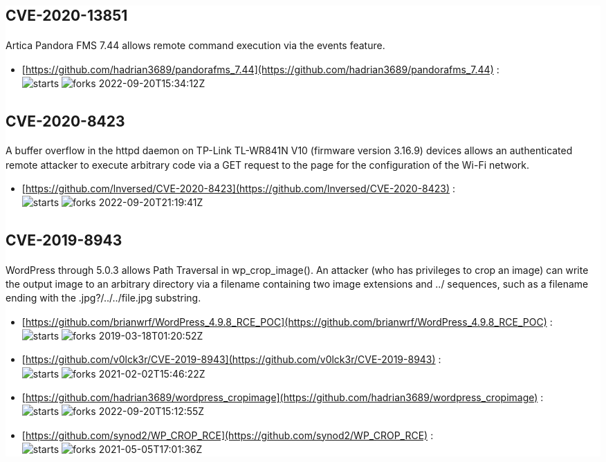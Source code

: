 ## CVE-2020-13851
 Artica Pandora FMS 7.44 allows remote command execution via the events feature.

- [https://github.com/hadrian3689/pandorafms_7.44](https://github.com/hadrian3689/pandorafms_7.44) :  
![starts](https://img.shields.io/github/stars/hadrian3689/pandorafms_7.44.svg) 
![forks](https://img.shields.io/github/forks/hadrian3689/pandorafms_7.44.svg) 
2022-09-20T15:34:12Z

## CVE-2020-8423
 A buffer overflow in the httpd daemon on TP-Link TL-WR841N V10 (firmware version 3.16.9) devices allows an authenticated remote attacker to execute arbitrary code via a GET request to the page for the configuration of the Wi-Fi network.

- [https://github.com/lnversed/CVE-2020-8423](https://github.com/lnversed/CVE-2020-8423) :  
![starts](https://img.shields.io/github/stars/lnversed/CVE-2020-8423.svg) 
![forks](https://img.shields.io/github/forks/lnversed/CVE-2020-8423.svg) 
2022-09-20T21:19:41Z

## CVE-2019-8943
 WordPress through 5.0.3 allows Path Traversal in wp_crop_image(). An attacker (who has privileges to crop an image) can write the output image to an arbitrary directory via a filename containing two image extensions and ../ sequences, such as a filename ending with the .jpg?/../../file.jpg substring.

- [https://github.com/brianwrf/WordPress_4.9.8_RCE_POC](https://github.com/brianwrf/WordPress_4.9.8_RCE_POC) :  
![starts](https://img.shields.io/github/stars/brianwrf/WordPress_4.9.8_RCE_POC.svg) 
![forks](https://img.shields.io/github/forks/brianwrf/WordPress_4.9.8_RCE_POC.svg) 
2019-03-18T01:20:52Z

- [https://github.com/v0lck3r/CVE-2019-8943](https://github.com/v0lck3r/CVE-2019-8943) :  
![starts](https://img.shields.io/github/stars/v0lck3r/CVE-2019-8943.svg) 
![forks](https://img.shields.io/github/forks/v0lck3r/CVE-2019-8943.svg) 
2021-02-02T15:46:22Z

- [https://github.com/hadrian3689/wordpress_cropimage](https://github.com/hadrian3689/wordpress_cropimage) :  
![starts](https://img.shields.io/github/stars/hadrian3689/wordpress_cropimage.svg) 
![forks](https://img.shields.io/github/forks/hadrian3689/wordpress_cropimage.svg) 
2022-09-20T15:12:55Z

- [https://github.com/synod2/WP_CROP_RCE](https://github.com/synod2/WP_CROP_RCE) :  
![starts](https://img.shields.io/github/stars/synod2/WP_CROP_RCE.svg) 
![forks](https://img.shields.io/github/forks/synod2/WP_CROP_RCE.svg) 
2021-05-05T17:01:36Z
